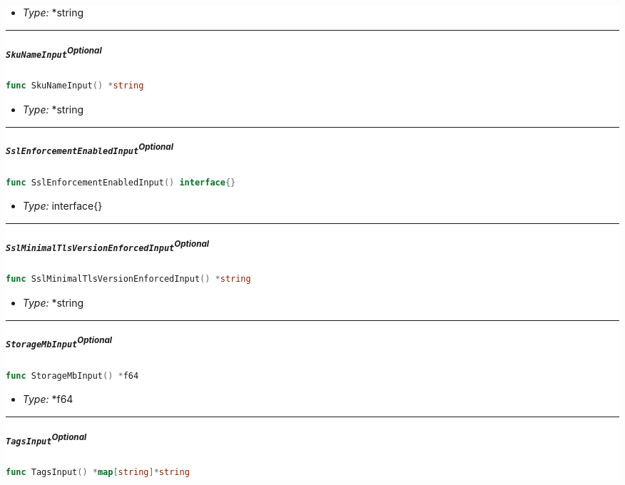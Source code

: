 - *Type:* *string

---

##### `SkuNameInput`<sup>Optional</sup> <a name="SkuNameInput" id="@cdktf/provider-azurerm.postgresqlServer.PostgresqlServer.property.skuNameInput"></a>

```go
func SkuNameInput() *string
```

- *Type:* *string

---

##### `SslEnforcementEnabledInput`<sup>Optional</sup> <a name="SslEnforcementEnabledInput" id="@cdktf/provider-azurerm.postgresqlServer.PostgresqlServer.property.sslEnforcementEnabledInput"></a>

```go
func SslEnforcementEnabledInput() interface{}
```

- *Type:* interface{}

---

##### `SslMinimalTlsVersionEnforcedInput`<sup>Optional</sup> <a name="SslMinimalTlsVersionEnforcedInput" id="@cdktf/provider-azurerm.postgresqlServer.PostgresqlServer.property.sslMinimalTlsVersionEnforcedInput"></a>

```go
func SslMinimalTlsVersionEnforcedInput() *string
```

- *Type:* *string

---

##### `StorageMbInput`<sup>Optional</sup> <a name="StorageMbInput" id="@cdktf/provider-azurerm.postgresqlServer.PostgresqlServer.property.storageMbInput"></a>

```go
func StorageMbInput() *f64
```

- *Type:* *f64

---

##### `TagsInput`<sup>Optional</sup> <a name="TagsInput" id="@cdktf/provider-azurerm.postgresqlServer.PostgresqlServer.property.tagsInput"></a>

```go
func TagsInput() *map[string]*string
```
